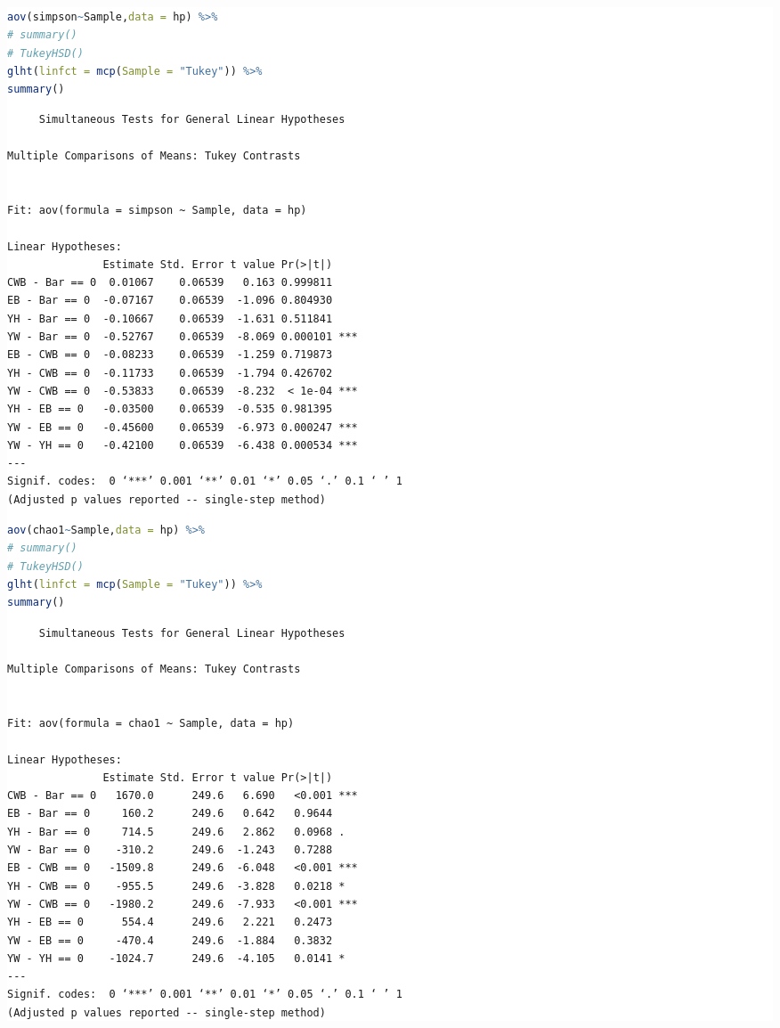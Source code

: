 


```R
aov(simpson~Sample,data = hp) %>%
# summary()
# TukeyHSD()
glht(linfct = mcp(Sample = "Tukey")) %>%
summary()
```


    
    	 Simultaneous Tests for General Linear Hypotheses
    
    Multiple Comparisons of Means: Tukey Contrasts
    
    
    Fit: aov(formula = simpson ~ Sample, data = hp)
    
    Linear Hypotheses:
                   Estimate Std. Error t value Pr(>|t|)    
    CWB - Bar == 0  0.01067    0.06539   0.163 0.999811    
    EB - Bar == 0  -0.07167    0.06539  -1.096 0.804930    
    YH - Bar == 0  -0.10667    0.06539  -1.631 0.511841    
    YW - Bar == 0  -0.52767    0.06539  -8.069 0.000101 ***
    EB - CWB == 0  -0.08233    0.06539  -1.259 0.719873    
    YH - CWB == 0  -0.11733    0.06539  -1.794 0.426702    
    YW - CWB == 0  -0.53833    0.06539  -8.232  < 1e-04 ***
    YH - EB == 0   -0.03500    0.06539  -0.535 0.981395    
    YW - EB == 0   -0.45600    0.06539  -6.973 0.000247 ***
    YW - YH == 0   -0.42100    0.06539  -6.438 0.000534 ***
    ---
    Signif. codes:  0 ‘***’ 0.001 ‘**’ 0.01 ‘*’ 0.05 ‘.’ 0.1 ‘ ’ 1
    (Adjusted p values reported -- single-step method)




```R
aov(chao1~Sample,data = hp) %>%
# summary()
# TukeyHSD()
glht(linfct = mcp(Sample = "Tukey")) %>%
summary()
```


    
    	 Simultaneous Tests for General Linear Hypotheses
    
    Multiple Comparisons of Means: Tukey Contrasts
    
    
    Fit: aov(formula = chao1 ~ Sample, data = hp)
    
    Linear Hypotheses:
                   Estimate Std. Error t value Pr(>|t|)    
    CWB - Bar == 0   1670.0      249.6   6.690   <0.001 ***
    EB - Bar == 0     160.2      249.6   0.642   0.9644    
    YH - Bar == 0     714.5      249.6   2.862   0.0968 .  
    YW - Bar == 0    -310.2      249.6  -1.243   0.7288    
    EB - CWB == 0   -1509.8      249.6  -6.048   <0.001 ***
    YH - CWB == 0    -955.5      249.6  -3.828   0.0218 *  
    YW - CWB == 0   -1980.2      249.6  -7.933   <0.001 ***
    YH - EB == 0      554.4      249.6   2.221   0.2473    
    YW - EB == 0     -470.4      249.6  -1.884   0.3832    
    YW - YH == 0    -1024.7      249.6  -4.105   0.0141 *  
    ---
    Signif. codes:  0 ‘***’ 0.001 ‘**’ 0.01 ‘*’ 0.05 ‘.’ 0.1 ‘ ’ 1
    (Adjusted p values reported -- single-step method)
